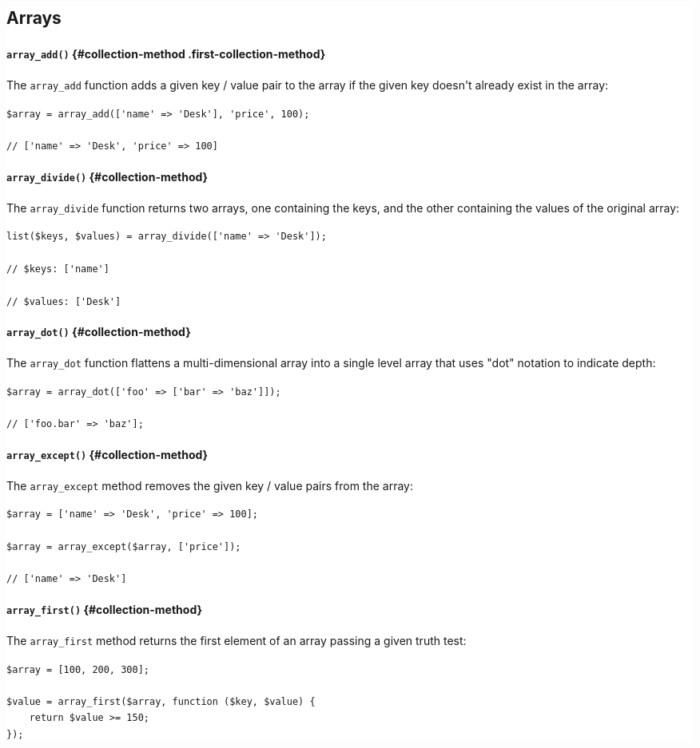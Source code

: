 <a name="arrays"></a>
## Arrays

<a name="method-array-add"></a>
#### `array_add()` {#collection-method .first-collection-method}

The `array_add` function adds a given key / value pair to the array if the given key doesn't already exist in the array:

    $array = array_add(['name' => 'Desk'], 'price', 100);

    // ['name' => 'Desk', 'price' => 100]

<a name="method-array-divide"></a>
#### `array_divide()` {#collection-method}

The `array_divide` function returns two arrays, one containing the keys, and the other containing the values of the original array:

    list($keys, $values) = array_divide(['name' => 'Desk']);

    // $keys: ['name']

    // $values: ['Desk']

<a name="method-array-dot"></a>
#### `array_dot()` {#collection-method}

The `array_dot` function flattens a multi-dimensional array into a single level array that uses "dot" notation to indicate depth:

    $array = array_dot(['foo' => ['bar' => 'baz']]);

    // ['foo.bar' => 'baz'];

<a name="method-array-except"></a>
#### `array_except()` {#collection-method}

The `array_except` method removes the given key / value pairs from the array:

    $array = ['name' => 'Desk', 'price' => 100];

    $array = array_except($array, ['price']);

    // ['name' => 'Desk']

<a name="method-array-first"></a>
#### `array_first()` {#collection-method}

The `array_first` method returns the first element of an array passing a given truth test:

    $array = [100, 200, 300];

    $value = array_first($array, function ($key, $value) {
        return $value >= 150;
    });
